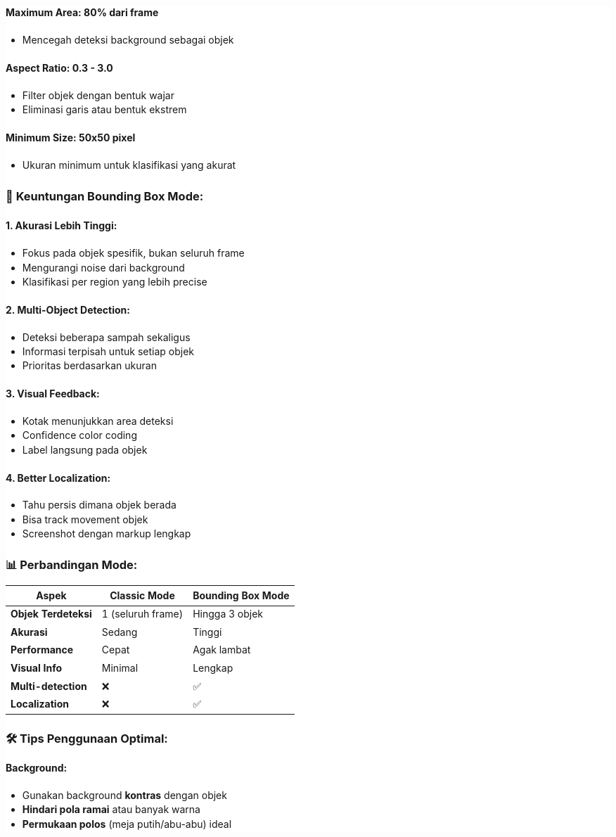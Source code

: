 #### **Maximum Area:** 80% dari frame
- Mencegah deteksi background sebagai objek

#### **Aspect Ratio:** 0.3 - 3.0
- Filter objek dengan bentuk wajar
- Eliminasi garis atau bentuk ekstrem

#### **Minimum Size:** 50x50 pixel
- Ukuran minimum untuk klasifikasi yang akurat

### 🎯 **Keuntungan Bounding Box Mode:**

#### **1. Akurasi Lebih Tinggi:**
- Fokus pada objek spesifik, bukan seluruh frame
- Mengurangi noise dari background
- Klasifikasi per region yang lebih precise

#### **2. Multi-Object Detection:**
- Deteksi beberapa sampah sekaligus
- Informasi terpisah untuk setiap objek
- Prioritas berdasarkan ukuran

#### **3. Visual Feedback:**
- Kotak menunjukkan area deteksi
- Confidence color coding
- Label langsung pada objek

#### **4. Better Localization:**
- Tahu persis dimana objek berada
- Bisa track movement objek
- Screenshot dengan markup lengkap

### 📊 **Perbandingan Mode:**

| Aspek | Classic Mode | Bounding Box Mode |
|-------|-------------|-------------------|
| **Objek Terdeteksi** | 1 (seluruh frame) | Hingga 3 objek |
| **Akurasi** | Sedang | Tinggi |
| **Performance** | Cepat | Agak lambat |
| **Visual Info** | Minimal | Lengkap |
| **Multi-detection** | ❌ | ✅ |
| **Localization** | ❌ | ✅ |

### 🛠️ **Tips Penggunaan Optimal:**

#### **Background:**
- Gunakan background **kontras** dengan objek
- **Hindari pola ramai** atau banyak warna
- **Permukaan polos** (meja putih/abu-abu) ideal

